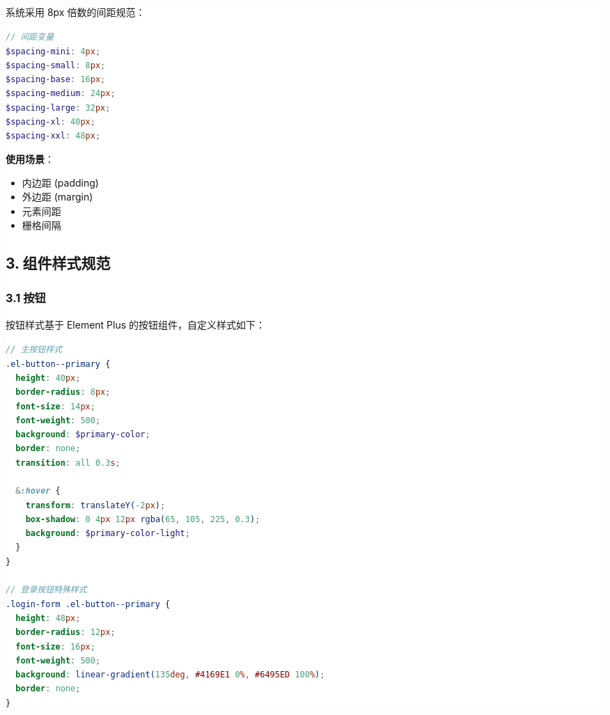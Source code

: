 系统采用 8px 倍数的间距规范：

```scss
// 间距变量
$spacing-mini: 4px;
$spacing-small: 8px;
$spacing-base: 16px;
$spacing-medium: 24px;
$spacing-large: 32px;
$spacing-xl: 40px;
$spacing-xxl: 48px;
```

**使用场景**：
- 内边距 (padding)
- 外边距 (margin)
- 元素间距
- 栅格间隔

## 3. 组件样式规范

### 3.1 按钮

按钮样式基于 Element Plus 的按钮组件，自定义样式如下：

```scss
// 主按钮样式
.el-button--primary {
  height: 40px;
  border-radius: 8px;
  font-size: 14px;
  font-weight: 500;
  background: $primary-color;
  border: none;
  transition: all 0.3s;

  &:hover {
    transform: translateY(-2px);
    box-shadow: 0 4px 12px rgba(65, 105, 225, 0.3);
    background: $primary-color-light;
  }
}

// 登录按钮特殊样式
.login-form .el-button--primary {
  height: 48px;
  border-radius: 12px;
  font-size: 16px;
  font-weight: 500;
  background: linear-gradient(135deg, #4169E1 0%, #6495ED 100%);
  border: none;
}
```
